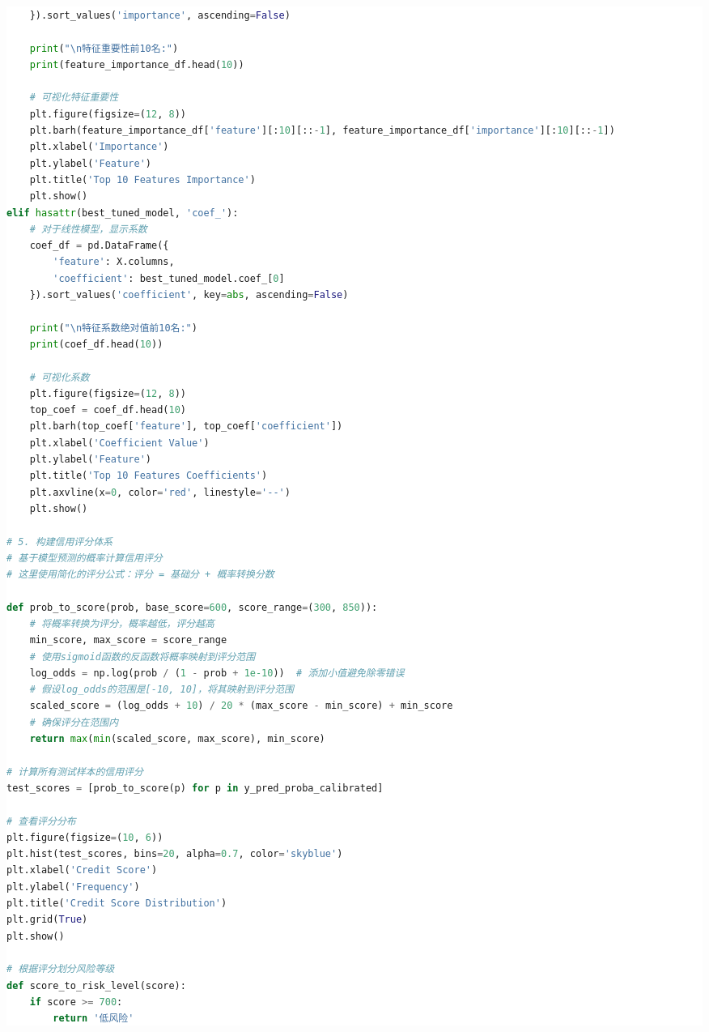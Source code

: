 ```python
    }).sort_values('importance', ascending=False)
    
    print("\n特征重要性前10名:")
    print(feature_importance_df.head(10))
    
    # 可视化特征重要性
    plt.figure(figsize=(12, 8))
    plt.barh(feature_importance_df['feature'][:10][::-1], feature_importance_df['importance'][:10][::-1])
    plt.xlabel('Importance')
    plt.ylabel('Feature')
    plt.title('Top 10 Features Importance')
    plt.show()
elif hasattr(best_tuned_model, 'coef_'):
    # 对于线性模型，显示系数
    coef_df = pd.DataFrame({
        'feature': X.columns,
        'coefficient': best_tuned_model.coef_[0]
    }).sort_values('coefficient', key=abs, ascending=False)
    
    print("\n特征系数绝对值前10名:")
    print(coef_df.head(10))
    
    # 可视化系数
    plt.figure(figsize=(12, 8))
    top_coef = coef_df.head(10)
    plt.barh(top_coef['feature'], top_coef['coefficient'])
    plt.xlabel('Coefficient Value')
    plt.ylabel('Feature')
    plt.title('Top 10 Features Coefficients')
    plt.axvline(x=0, color='red', linestyle='--')
    plt.show()

# 5. 构建信用评分体系
# 基于模型预测的概率计算信用评分
# 这里使用简化的评分公式：评分 = 基础分 + 概率转换分数

def prob_to_score(prob, base_score=600, score_range=(300, 850)):
    # 将概率转换为评分，概率越低，评分越高
    min_score, max_score = score_range
    # 使用sigmoid函数的反函数将概率映射到评分范围
    log_odds = np.log(prob / (1 - prob + 1e-10))  # 添加小值避免除零错误
    # 假设log_odds的范围是[-10, 10]，将其映射到评分范围
    scaled_score = (log_odds + 10) / 20 * (max_score - min_score) + min_score
    # 确保评分在范围内
    return max(min(scaled_score, max_score), min_score)

# 计算所有测试样本的信用评分
test_scores = [prob_to_score(p) for p in y_pred_proba_calibrated]

# 查看评分分布
plt.figure(figsize=(10, 6))
plt.hist(test_scores, bins=20, alpha=0.7, color='skyblue')
plt.xlabel('Credit Score')
plt.ylabel('Frequency')
plt.title('Credit Score Distribution')
plt.grid(True)
plt.show()

# 根据评分划分风险等级
def score_to_risk_level(score):
    if score >= 700:
        return '低风险'
```